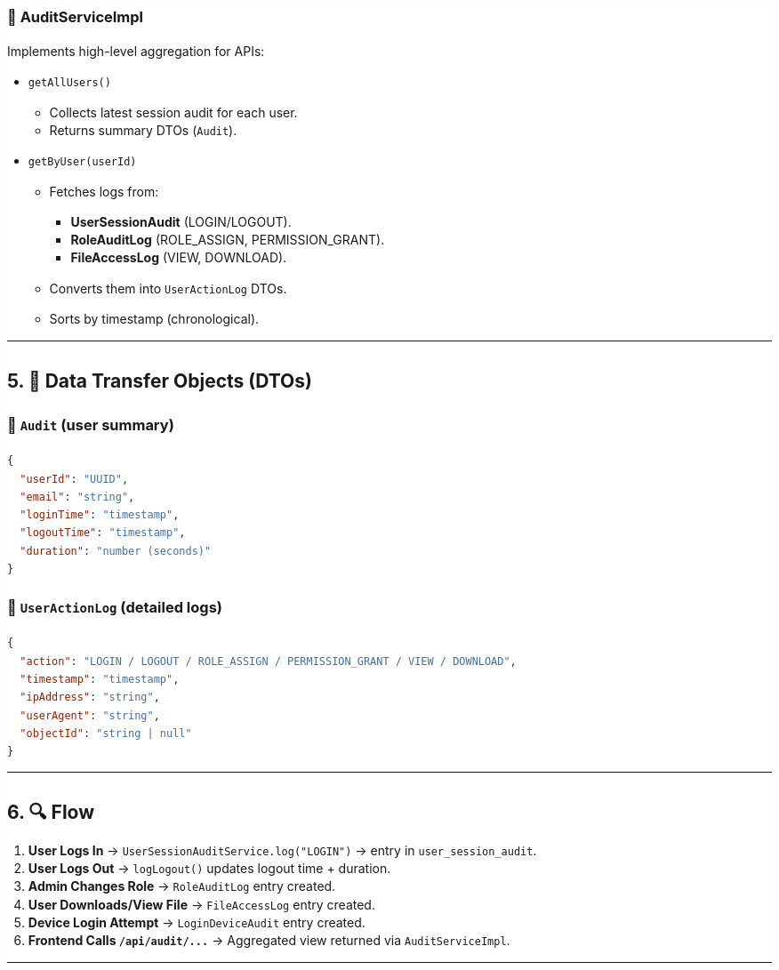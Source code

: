 
### 🔹 **AuditServiceImpl**

Implements high-level aggregation for APIs:

* `getAllUsers()`

  * Collects latest session audit for each user.
  * Returns summary DTOs (`Audit`).

* `getByUser(userId)`

  * Fetches logs from:

    * **UserSessionAudit** (LOGIN/LOGOUT).
    * **RoleAuditLog** (ROLE\_ASSIGN, PERMISSION\_GRANT).
    * **FileAccessLog** (VIEW, DOWNLOAD).
  * Converts them into `UserActionLog` DTOs.
  * Sorts by timestamp (chronological).

---

## 5. 📑 Data Transfer Objects (DTOs)

### 🔹 `Audit` (user summary)

```json
{
  "userId": "UUID",
  "email": "string",
  "loginTime": "timestamp",
  "logoutTime": "timestamp",
  "duration": "number (seconds)"
}
```

### 🔹 `UserActionLog` (detailed logs)

```json
{
  "action": "LOGIN / LOGOUT / ROLE_ASSIGN / PERMISSION_GRANT / VIEW / DOWNLOAD",
  "timestamp": "timestamp",
  "ipAddress": "string",
  "userAgent": "string",
  "objectId": "string | null"
}
```

---

## 6. 🔍 Flow

1. **User Logs In** → `UserSessionAuditService.log("LOGIN")` → entry in `user_session_audit`.
2. **User Logs Out** → `logLogout()` updates logout time + duration.
3. **Admin Changes Role** → `RoleAuditLog` entry created.
4. **User Downloads/View File** → `FileAccessLog` entry created.
5. **Device Login Attempt** → `LoginDeviceAudit` entry created.
6. **Frontend Calls `/api/audit/...`** → Aggregated view returned via `AuditServiceImpl`.

---